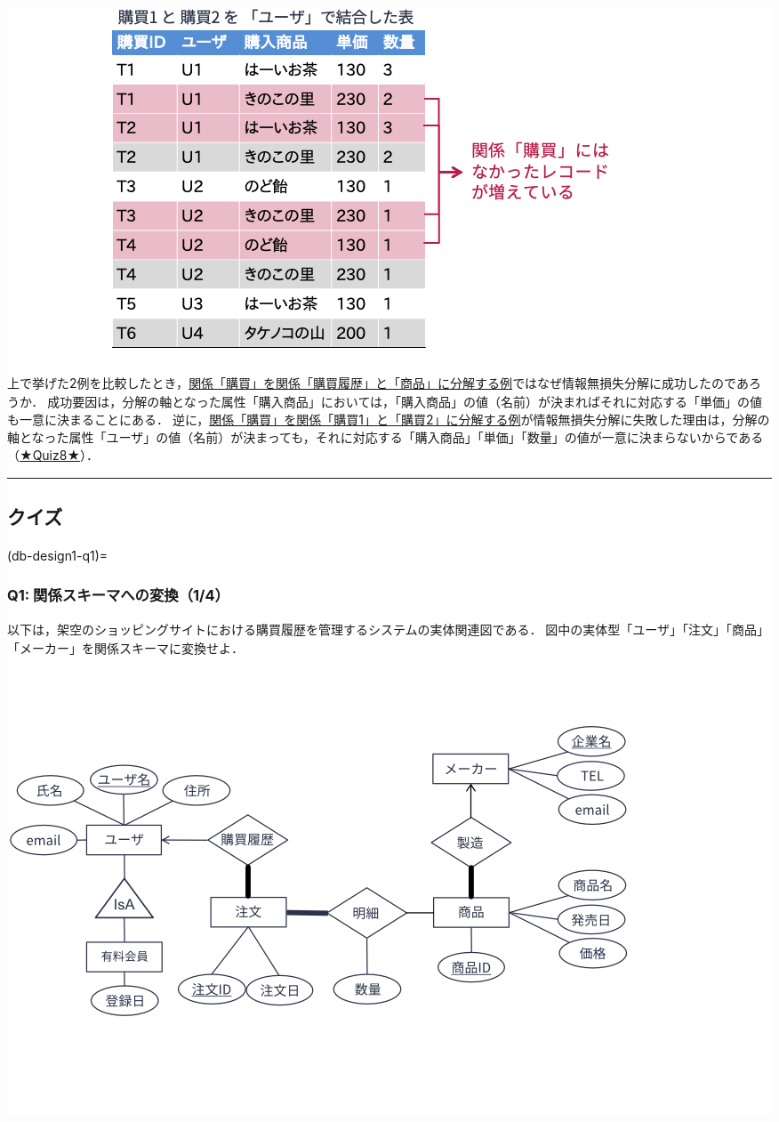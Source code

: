 ![情報損失分解の顛末](fig/lossy-decomposition2.png "情報損失分解の顛末")


上で挙げた2例を比較したとき，[関係「購買」を関係「購買履歴」と「商品」に分解する例](#sec:lossless-decomposition)ではなぜ情報無損失分解に成功したのであろうか．
成功要因は，分解の軸となった属性「購入商品」においては，「購入商品」の値（名前）が決まればそれに対応する「単価」の値も一意に決まることにある．
逆に，[関係「購買」を関係「購買1」と「購買2」に分解する例](#sec:lossy-decomposition)が情報無損失分解に失敗した理由は，分解の軸となった属性「ユーザ」の値（名前）が決まっても，それに対応する「購入商品」「単価」「数量」の値が一意に決まらないからである（[★Quiz8★](#db-design1-q8)）．

---

## クイズ

(db-design1-q1)=
### Q1: 関係スキーマへの変換（1/4）
以下は，架空のショッピングサイトにおける購買履歴を管理するシステムの実体関連図である．
図中の実体型「ユーザ」「注文」「商品」「メーカー」を関係スキーマに変換せよ．

![ショッピングサイトのER図](fig/erd-shopping.png "ショッピングサイトのER図")
